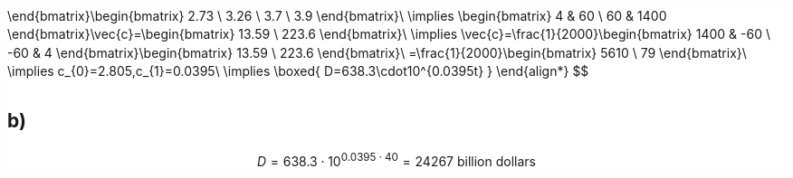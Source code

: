 \end{bmatrix}\begin{bmatrix}
2.73 \\
3.26 \\
3.7 \\
3.9
\end{bmatrix}\\
\implies \begin{bmatrix}
4 & 60 \\
60 & 1400
\end{bmatrix}\vec{c}=\begin{bmatrix}
13.59 \\
223.6
\end{bmatrix}\\
\implies \vec{c}=\frac{1}{2000}\begin{bmatrix}
1400 & -60 \\
-60 & 4
\end{bmatrix}\begin{bmatrix}
13.59 \\
223.6
\end{bmatrix}\\
=\frac{1}{2000}\begin{bmatrix}
5610 \\
79
\end{bmatrix}\\
\implies c_{0}=2.805,c_{1}=0.0395\\
\implies \boxed{ D=638.3\cdot10^{0.0395t} }
\end{align*}
$$
## b)
$$
D=638.3\cdot10^{0.0395\cdot40}=24267\text{ billion dollars}
$$